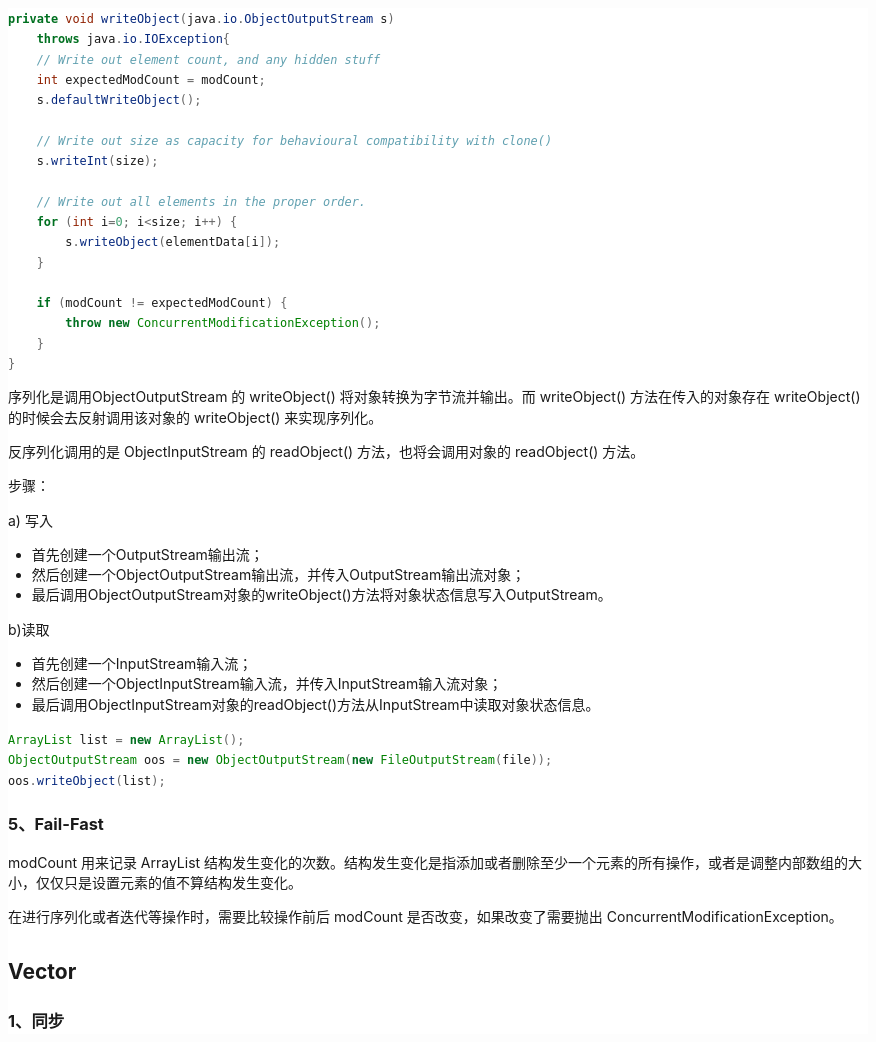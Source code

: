 ```java
private void writeObject(java.io.ObjectOutputStream s)
    throws java.io.IOException{
    // Write out element count, and any hidden stuff
    int expectedModCount = modCount;
    s.defaultWriteObject();

    // Write out size as capacity for behavioural compatibility with clone()
    s.writeInt(size);

    // Write out all elements in the proper order.
    for (int i=0; i<size; i++) {
        s.writeObject(elementData[i]);
    }

    if (modCount != expectedModCount) {
        throw new ConcurrentModificationException();
    }
}
```

序列化是调用ObjectOutputStream 的 writeObject() 将对象转换为字节流并输出。而 writeObject() 方法在传入的对象存在 writeObject() 的时候会去反射调用该对象的 writeObject() 来实现序列化。

反序列化调用的是 ObjectInputStream 的 readObject() 方法，也将会调用对象的 readObject() 方法。

步骤：

a) 写入

- 首先创建一个OutputStream输出流；
- 然后创建一个ObjectOutputStream输出流，并传入OutputStream输出流对象；
- 最后调用ObjectOutputStream对象的writeObject()方法将对象状态信息写入OutputStream。

b)读取

- 首先创建一个InputStream输入流；
- 然后创建一个ObjectInputStream输入流，并传入InputStream输入流对象；
- 最后调用ObjectInputStream对象的readObject()方法从InputStream中读取对象状态信息。

```java
ArrayList list = new ArrayList();
ObjectOutputStream oos = new ObjectOutputStream(new FileOutputStream(file));
oos.writeObject(list);
```

### 5、Fail-Fast

modCount 用来记录 ArrayList 结构发生变化的次数。结构发生变化是指添加或者删除至少一个元素的所有操作，或者是调整内部数组的大小，仅仅只是设置元素的值不算结构发生变化。

在进行序列化或者迭代等操作时，需要比较操作前后 modCount 是否改变，如果改变了需要抛出 ConcurrentModificationException。

## Vector

### 1、同步
